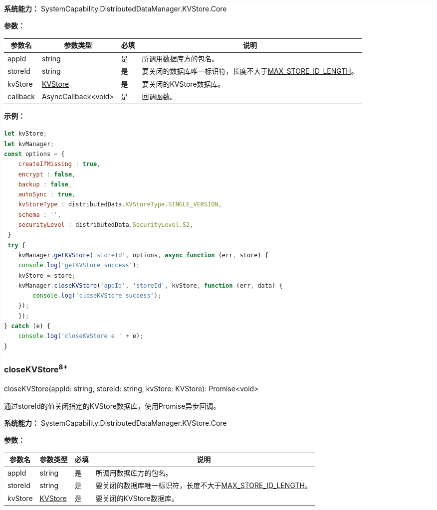 **系统能力：**  SystemCapability.DistributedDataManager.KVStore.Core

**参数：**


| 参数名   | 参数类型              | 必填 | 说明         |
| ------- | -----------------   | ---- | --------------------------- |
| appId    | string              | 是   | 所调用数据库方的包名。         |
| storeId  | string  | 是   | 要关闭的数据库唯一标识符，长度不大于[MAX_STORE_ID_LENGTH](#constants)。 |
| kvStore  | [KVStore](#kvstore) | 是   | 要关闭的KVStore数据库。     |
| callback | AsyncCallback&lt;void&gt; | 是   | 回调函数。 |

**示例：**

```js
let kvStore;
let kvManager;
const options = {
    createIfMissing : true,
    encrypt : false,
    backup : false,
    autoSync : true,
    kvStoreType : distributedData.KVStoreType.SINGLE_VERSION,
    schema : '',
    securityLevel : distributedData.SecurityLevel.S2,
 }
 try {
    kvManager.getKVStore('storeId', options, async function (err, store) {
    console.log('getKVStore success');
    kvStore = store;
    kvManager.closeKVStore('appId', 'storeId', kvStore, function (err, data) {
        console.log('closeKVStore success');
    });
    });
} catch (e) {
    console.log('closeKVStore e ' + e);
}
```


### closeKVStore<sup>8+</sup>

closeKVStore(appId: string, storeId: string, kvStore: KVStore): Promise&lt;void&gt;

通过storeId的值关闭指定的KVStore数据库，使用Promise异步回调。

**系统能力：**  SystemCapability.DistributedDataManager.KVStore.Core

**参数：**

| 参数名  | 参数类型 | 必填  | 说明        |
| -----  | ------  | ---- | ----------------------------- |
| appId  | string  | 是   | 所调用数据库方的包名。            |
| storeId | string | 是   | 要关闭的数据库唯一标识符，长度不大于[MAX_STORE_ID_LENGTH](#constants)。 |
| kvStore | [KVStore](#kvstore)  | 是   | 要关闭的KVStore数据库。        |
